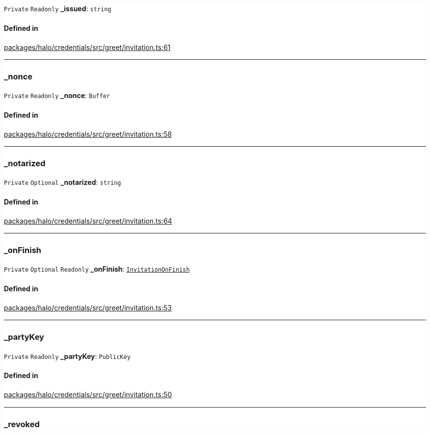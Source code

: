  `Private` `Readonly` **\_issued**: `string`

#### Defined in

[packages/halo/credentials/src/greet/invitation.ts:61](https://github.com/dxos/dxos/blob/main/packages/halo/credentials/src/greet/invitation.ts#L61)

___

### \_nonce

 `Private` `Readonly` **\_nonce**: `Buffer`

#### Defined in

[packages/halo/credentials/src/greet/invitation.ts:58](https://github.com/dxos/dxos/blob/main/packages/halo/credentials/src/greet/invitation.ts#L58)

___

### \_notarized

 `Private` `Optional` **\_notarized**: `string`

#### Defined in

[packages/halo/credentials/src/greet/invitation.ts:64](https://github.com/dxos/dxos/blob/main/packages/halo/credentials/src/greet/invitation.ts#L64)

___

### \_onFinish

 `Private` `Optional` `Readonly` **\_onFinish**: [`InvitationOnFinish`](../types/dxos_credentials.InvitationOnFinish.md)

#### Defined in

[packages/halo/credentials/src/greet/invitation.ts:53](https://github.com/dxos/dxos/blob/main/packages/halo/credentials/src/greet/invitation.ts#L53)

___

### \_partyKey

 `Private` `Readonly` **\_partyKey**: `PublicKey`

#### Defined in

[packages/halo/credentials/src/greet/invitation.ts:50](https://github.com/dxos/dxos/blob/main/packages/halo/credentials/src/greet/invitation.ts#L50)

___

### \_revoked
